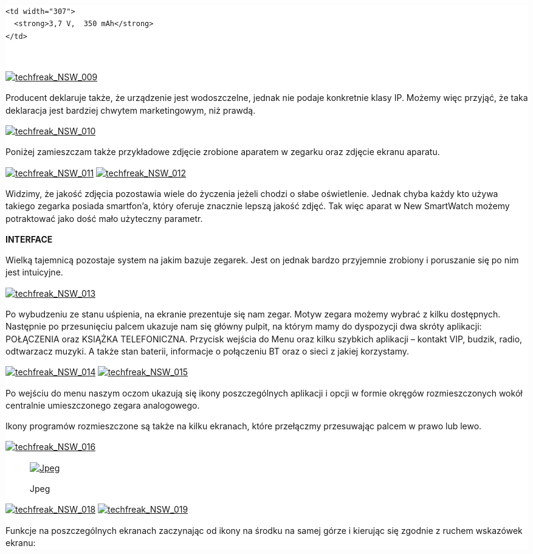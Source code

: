     <td width="307">
      <strong>3,7 V,  350 mAh</strong>
    </td>
  </tr>
</table>

&nbsp;

[<img class="aligncenter size-full wp-image-10351" src="http://techfreak.pl/wp-content/uploads/2015/09/techfreak_NSW_009.jpg" alt="techfreak_NSW_009" width="585" height="377" />][9]

Producent deklaruje także, że urządzenie jest wodoszczelne, jednak nie podaje konkretnie klasy IP. Możemy więc przyjąć, że taka deklaracja jest bardziej chwytem marketingowym, niż prawdą.

[<img class="aligncenter size-full wp-image-10352" src="http://techfreak.pl/wp-content/uploads/2015/09/techfreak_NSW_010.jpg" alt="techfreak_NSW_010" width="587" height="335" />][10]

Poniżej zamieszczam także przykładowe zdjęcie zrobione aparatem w zegarku oraz zdjęcie ekranu aparatu.

[<img class="aligncenter size-full wp-image-10353" src="http://techfreak.pl/wp-content/uploads/2015/09/techfreak_NSW_011.jpg" alt="techfreak_NSW_011" width="386" height="505" />][11] [<img class="aligncenter size-large wp-image-10354" src="http://techfreak.pl/wp-content/uploads/2015/09/techfreak_NSW_012.jpg" alt="techfreak_NSW_012" width="640" height="480" />][12]

Widzimy, że jakość zdjęcia pozostawia wiele do życzenia jeżeli chodzi o słabe oświetlenie. Jednak chyba każdy kto używa takiego zegarka posiada smartfon’a, który oferuje znacznie lepszą jakość zdjęć. Tak więc aparat w New SmartWatch możemy potraktować jako dość mało użyteczny parametr.

**INTERFACE**

Wielką tajemnicą pozostaje system na jakim bazuje zegarek. Jest on jednak bardzo przyjemnie zrobiony i poruszanie się po nim jest intuicyjne.

[<img class="aligncenter size-full wp-image-10355" src="http://techfreak.pl/wp-content/uploads/2015/09/techfreak_NSW_013.jpg" alt="techfreak_NSW_013" width="321" height="401" />][13]

Po wybudzeniu ze stanu uśpienia, na ekranie prezentuje się nam zegar. Motyw zegara możemy wybrać z kilku dostępnych.  
Następnie po przesunięciu palcem ukazuje nam się główny pulpit, na którym mamy do dyspozycji dwa skróty aplikacji: POŁĄCZENIA oraz KSIĄŻKA TELEFONICZNA. Przycisk wejścia do Menu oraz kilku szybkich aplikacji – kontakt VIP, budzik, radio, odtwarzacz muzyki. A także stan baterii, informacje o połączeniu BT oraz o sieci z jakiej korzystamy.

[<img class="aligncenter size-full wp-image-10356" src="http://techfreak.pl/wp-content/uploads/2015/09/techfreak_NSW_014.jpg" alt="techfreak_NSW_014" width="503" height="558" />][14] [<img class="aligncenter size-large wp-image-10357" src="http://techfreak.pl/wp-content/uploads/2015/09/techfreak_NSW_015.jpg" alt="techfreak_NSW_015" width="454" height="540" />][15]

Po wejściu do menu naszym oczom ukazują się ikony poszczególnych aplikacji i opcji w formie okręgów rozmieszczonych wokół centralnie umieszczonego zegara analogowego.

Ikony programów rozmieszczone są także na kilku ekranach, które przełączmy przesuwając palcem w prawo lub lewo.

[<img class="aligncenter size-full wp-image-10362" src="http://techfreak.pl/wp-content/uploads/2015/09/techfreak_NSW_016.jpg" alt="techfreak_NSW_016" width="504" height="600" />][16]<figure id="attachment_10363" aria-describedby="caption-attachment-10363" style="width: 640px" class="wp-caption aligncenter">

[<img class="size-large wp-image-10363" src="http://techfreak.pl/wp-content/uploads/2015/09/techfreak_NSW_017a-768x1024.jpg" alt="Jpeg" width="640" height="853" />][17]<figcaption id="caption-attachment-10363" class="wp-caption-text">Jpeg</figcaption></figure> 

[<img class="aligncenter size-large wp-image-10364" src="http://techfreak.pl/wp-content/uploads/2015/09/techfreak_NSW_018.jpg" alt="techfreak_NSW_018" width="447" height="544" />][18] [<img class="aligncenter size-large wp-image-10365" src="http://techfreak.pl/wp-content/uploads/2015/09/techfreak_NSW_019.jpg" alt="techfreak_NSW_019" width="492" height="572" />][19]

Funkcje na poszczególnych ekranach zaczynając od ikony na środku na samej górze i kierując się zgodnie z ruchem wskazówek ekranu:


 [1]: http://techfreak.pl/wp-content/uploads/2015/09/techfreak_NSW_001.jpg
 [2]: http://techfreak.pl/wp-content/uploads/2015/09/techfreak_NSW_002.jpg
 [3]: http://techfreak.pl/wp-content/uploads/2015/09/techfreak_NSW_003.jpg
 [4]: http://techfreak.pl/wp-content/uploads/2015/09/techfreak_NSW_004.jpg
 [5]: http://techfreak.pl/wp-content/uploads/2015/09/techfreak_NSW_005.jpg
 [6]: http://techfreak.pl/wp-content/uploads/2015/09/techfreak_NSW_006.jpg
 [7]: http://techfreak.pl/wp-content/uploads/2015/09/techfreak_NSW_007.jpg
 [8]: http://techfreak.pl/wp-content/uploads/2015/09/techfreak_NSW_008.jpg
 [9]: http://techfreak.pl/wp-content/uploads/2015/09/techfreak_NSW_009.jpg
 [10]: http://techfreak.pl/wp-content/uploads/2015/09/techfreak_NSW_010.jpg
 [11]: http://techfreak.pl/wp-content/uploads/2015/09/techfreak_NSW_011.jpg
 [12]: http://techfreak.pl/wp-content/uploads/2015/09/techfreak_NSW_012.jpg
 [13]: http://techfreak.pl/wp-content/uploads/2015/09/techfreak_NSW_013.jpg
 [14]: http://techfreak.pl/wp-content/uploads/2015/09/techfreak_NSW_014.jpg
 [15]: http://techfreak.pl/wp-content/uploads/2015/09/techfreak_NSW_015.jpg
 [16]: http://techfreak.pl/wp-content/uploads/2015/09/techfreak_NSW_016.jpg
 [17]: http://techfreak.pl/wp-content/uploads/2015/09/techfreak_NSW_017a.jpg
 [18]: http://techfreak.pl/wp-content/uploads/2015/09/techfreak_NSW_018.jpg
 [19]: http://techfreak.pl/wp-content/uploads/2015/09/techfreak_NSW_019.jpg
 [20]: http://techfreak.pl/wp-content/uploads/2015/09/techfreak_NSW_020.jpg
 [21]: http://techfreak.pl/wp-content/uploads/2015/09/techfreak_NSW_021.jpg
 [22]: http://techfreak.pl/wp-content/uploads/2015/09/techfreak_NSW_022.jpg
 [23]: http://techfreak.pl/wp-content/uploads/2015/09/techfreak_NSW_023.jpg
 [24]: http://techfreak.pl/wp-content/uploads/2015/09/techfreak_NSW_024.jpg
 [25]: http://techfreak.pl/wp-content/uploads/2015/10/techfreak_NSW_025.jpg
 [26]: http://techfreak.pl/wp-content/uploads/2015/10/techfreak_NSW_026.jpg